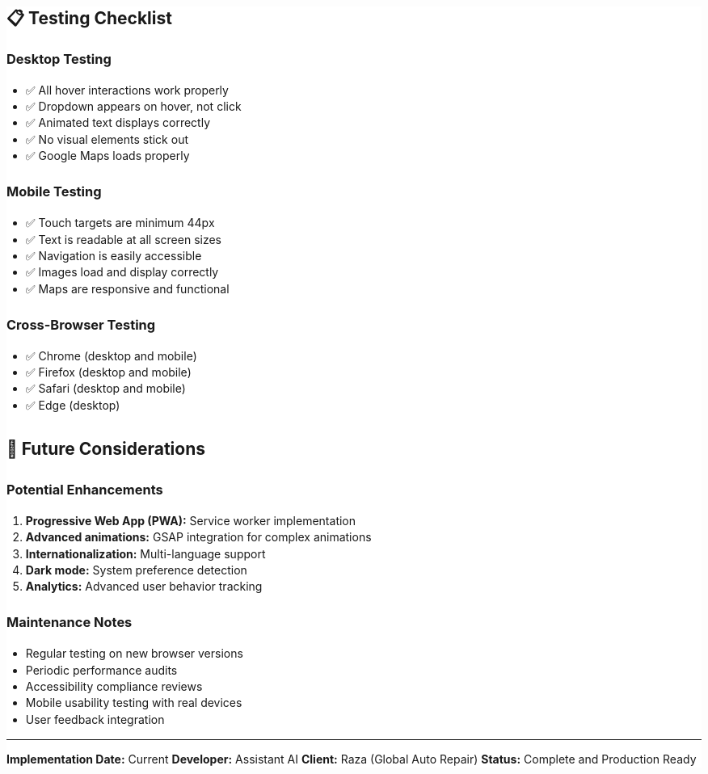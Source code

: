 ## 📋 Testing Checklist

### Desktop Testing
- ✅ All hover interactions work properly
- ✅ Dropdown appears on hover, not click
- ✅ Animated text displays correctly
- ✅ No visual elements stick out
- ✅ Google Maps loads properly

### Mobile Testing
- ✅ Touch targets are minimum 44px
- ✅ Text is readable at all screen sizes
- ✅ Navigation is easily accessible
- ✅ Images load and display correctly
- ✅ Maps are responsive and functional

### Cross-Browser Testing
- ✅ Chrome (desktop and mobile)
- ✅ Firefox (desktop and mobile)
- ✅ Safari (desktop and mobile)
- ✅ Edge (desktop)

## 🔮 Future Considerations

### Potential Enhancements
1. **Progressive Web App (PWA):** Service worker implementation
2. **Advanced animations:** GSAP integration for complex animations
3. **Internationalization:** Multi-language support
4. **Dark mode:** System preference detection
5. **Analytics:** Advanced user behavior tracking

### Maintenance Notes
- Regular testing on new browser versions
- Periodic performance audits
- Accessibility compliance reviews
- Mobile usability testing with real devices
- User feedback integration

---

**Implementation Date:** Current
**Developer:** Assistant AI
**Client:** Raza (Global Auto Repair)
**Status:** Complete and Production Ready 